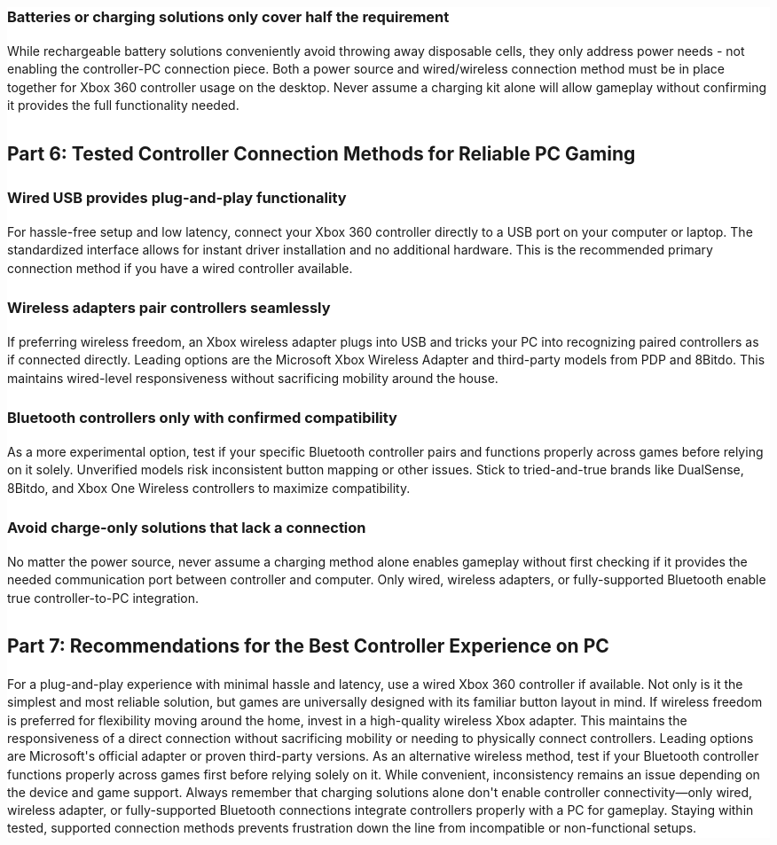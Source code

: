 ### Batteries or charging solutions only cover half the requirement  
While rechargeable battery solutions conveniently avoid throwing away disposable cells, they only address power needs - not enabling the controller-PC connection piece. Both a power source and wired/wireless connection method must be in place together for Xbox 360 controller usage on the desktop. Never assume a charging kit alone will allow gameplay without confirming it provides the full functionality needed.
## Part 6: Tested Controller Connection Methods for Reliable PC Gaming
### Wired USB provides plug-and-play functionality
For hassle-free setup and low latency, connect your Xbox 360 controller directly to a USB port on your computer or laptop. The standardized interface allows for instant driver installation and no additional hardware. This is the recommended primary connection method if you have a wired controller available.
### Wireless adapters pair controllers seamlessly  
If preferring wireless freedom, an Xbox wireless adapter plugs into USB and tricks your PC into recognizing paired controllers as if connected directly. Leading options are the Microsoft Xbox Wireless Adapter and third-party models from PDP and 8Bitdo. This maintains wired-level responsiveness without sacrificing mobility around the house. 
### Bluetooth controllers only with confirmed compatibility
As a more experimental option, test if your specific Bluetooth controller pairs and functions properly across games before relying on it solely. Unverified models risk inconsistent button mapping or other issues. Stick to tried-and-true brands like DualSense, 8Bitdo, and Xbox One Wireless controllers to maximize compatibility.
### Avoid charge-only solutions that lack a connection
No matter the power source, never assume a charging method alone enables gameplay without first checking if it provides the needed communication port between controller and computer. Only wired, wireless adapters, or fully-supported Bluetooth enable true controller-to-PC integration.
## Part 7: Recommendations for the Best Controller Experience on PC
For a plug-and-play experience with minimal hassle and latency, use a wired Xbox 360 controller if available. Not only is it the simplest and most reliable solution, but games are universally designed with its familiar button layout in mind. 
If wireless freedom is preferred for flexibility moving around the home, invest in a high-quality wireless Xbox adapter. This maintains the responsiveness of a direct connection without sacrificing mobility or needing to physically connect controllers. Leading options are Microsoft's official adapter or proven third-party versions.
As an alternative wireless method, test if your Bluetooth controller functions properly across games first before relying solely on it. While convenient, inconsistency remains an issue depending on the device and game support. 
Always remember that charging solutions alone don't enable controller connectivity—only wired, wireless adapter, or fully-supported Bluetooth connections integrate controllers properly with a PC for gameplay. Staying within tested, supported connection methods prevents frustration down the line from incompatible or non-functional setups.